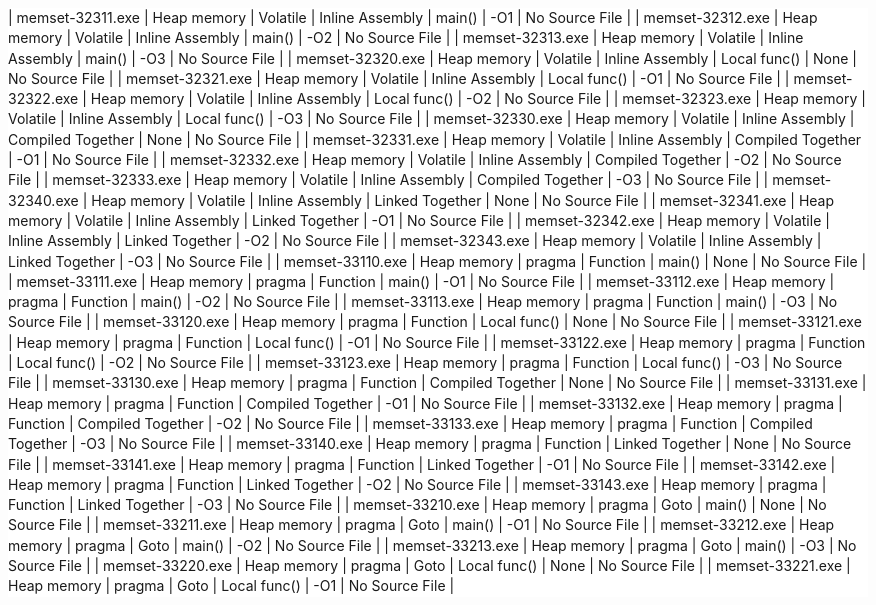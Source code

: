 | memset-32311.exe | Heap memory | Volatile | Inline Assembly | main() | -O1 | No Source File |
| memset-32312.exe | Heap memory | Volatile | Inline Assembly | main() | -O2 | No Source File |
| memset-32313.exe | Heap memory | Volatile | Inline Assembly | main() | -O3 | No Source File |
| memset-32320.exe | Heap memory | Volatile | Inline Assembly | Local func() | None | No Source File |
| memset-32321.exe | Heap memory | Volatile | Inline Assembly | Local func() | -O1 | No Source File |
| memset-32322.exe | Heap memory | Volatile | Inline Assembly | Local func() | -O2 | No Source File |
| memset-32323.exe | Heap memory | Volatile | Inline Assembly | Local func() | -O3 | No Source File |
| memset-32330.exe | Heap memory | Volatile | Inline Assembly | Compiled Together | None | No Source File |
| memset-32331.exe | Heap memory | Volatile | Inline Assembly | Compiled Together | -O1 | No Source File |
| memset-32332.exe | Heap memory | Volatile | Inline Assembly | Compiled Together | -O2 | No Source File |
| memset-32333.exe | Heap memory | Volatile | Inline Assembly | Compiled Together | -O3 | No Source File |
| memset-32340.exe | Heap memory | Volatile | Inline Assembly | Linked Together | None | No Source File |
| memset-32341.exe | Heap memory | Volatile | Inline Assembly | Linked Together | -O1 | No Source File |
| memset-32342.exe | Heap memory | Volatile | Inline Assembly | Linked Together | -O2 | No Source File |
| memset-32343.exe | Heap memory | Volatile | Inline Assembly | Linked Together | -O3 | No Source File |
| memset-33110.exe | Heap memory | pragma | Function | main() | None | No Source File |
| memset-33111.exe | Heap memory | pragma | Function | main() | -O1 | No Source File |
| memset-33112.exe | Heap memory | pragma | Function | main() | -O2 | No Source File |
| memset-33113.exe | Heap memory | pragma | Function | main() | -O3 | No Source File |
| memset-33120.exe | Heap memory | pragma | Function | Local func() | None | No Source File |
| memset-33121.exe | Heap memory | pragma | Function | Local func() | -O1 | No Source File |
| memset-33122.exe | Heap memory | pragma | Function | Local func() | -O2 | No Source File |
| memset-33123.exe | Heap memory | pragma | Function | Local func() | -O3 | No Source File |
| memset-33130.exe | Heap memory | pragma | Function | Compiled Together | None | No Source File |
| memset-33131.exe | Heap memory | pragma | Function | Compiled Together | -O1 | No Source File |
| memset-33132.exe | Heap memory | pragma | Function | Compiled Together | -O2 | No Source File |
| memset-33133.exe | Heap memory | pragma | Function | Compiled Together | -O3 | No Source File |
| memset-33140.exe | Heap memory | pragma | Function | Linked Together | None | No Source File |
| memset-33141.exe | Heap memory | pragma | Function | Linked Together | -O1 | No Source File |
| memset-33142.exe | Heap memory | pragma | Function | Linked Together | -O2 | No Source File |
| memset-33143.exe | Heap memory | pragma | Function | Linked Together | -O3 | No Source File |
| memset-33210.exe | Heap memory | pragma | Goto | main() | None | No Source File |
| memset-33211.exe | Heap memory | pragma | Goto | main() | -O1 | No Source File |
| memset-33212.exe | Heap memory | pragma | Goto | main() | -O2 | No Source File |
| memset-33213.exe | Heap memory | pragma | Goto | main() | -O3 | No Source File |
| memset-33220.exe | Heap memory | pragma | Goto | Local func() | None | No Source File |
| memset-33221.exe | Heap memory | pragma | Goto | Local func() | -O1 | No Source File |